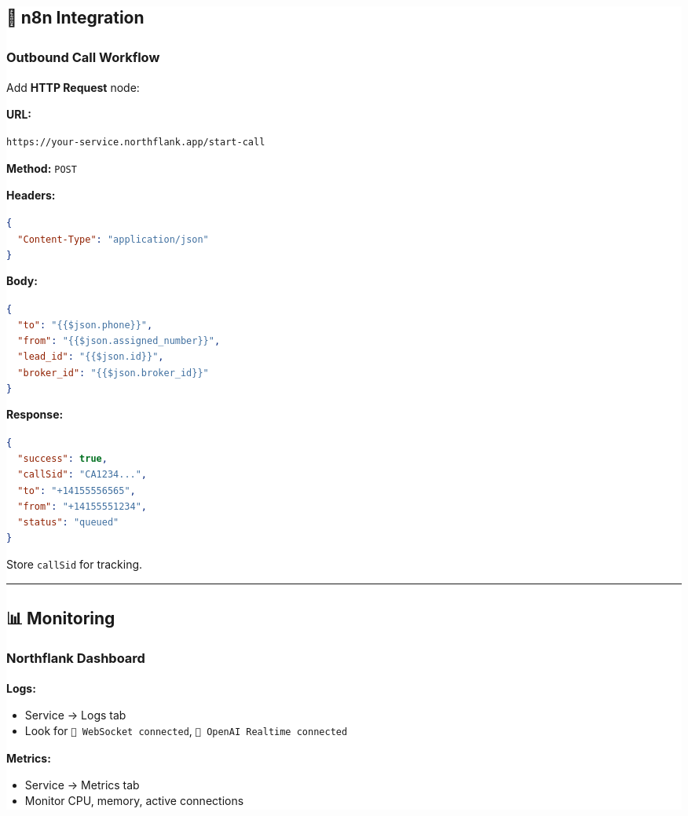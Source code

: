 
## 🔧 n8n Integration

### Outbound Call Workflow

Add **HTTP Request** node:

**URL:**
```
https://your-service.northflank.app/start-call
```

**Method:** `POST`

**Headers:**
```json
{
  "Content-Type": "application/json"
}
```

**Body:**
```json
{
  "to": "{{$json.phone}}",
  "from": "{{$json.assigned_number}}",
  "lead_id": "{{$json.id}}",
  "broker_id": "{{$json.broker_id}}"
}
```

**Response:**
```json
{
  "success": true,
  "callSid": "CA1234...",
  "to": "+14155556565",
  "from": "+14155551234",
  "status": "queued"
}
```

Store `callSid` for tracking.

---

## 📊 Monitoring

### Northflank Dashboard

**Logs:**
- Service → Logs tab
- Look for `🔌 WebSocket connected`, `🤖 OpenAI Realtime connected`

**Metrics:**
- Service → Metrics tab
- Monitor CPU, memory, active connections
